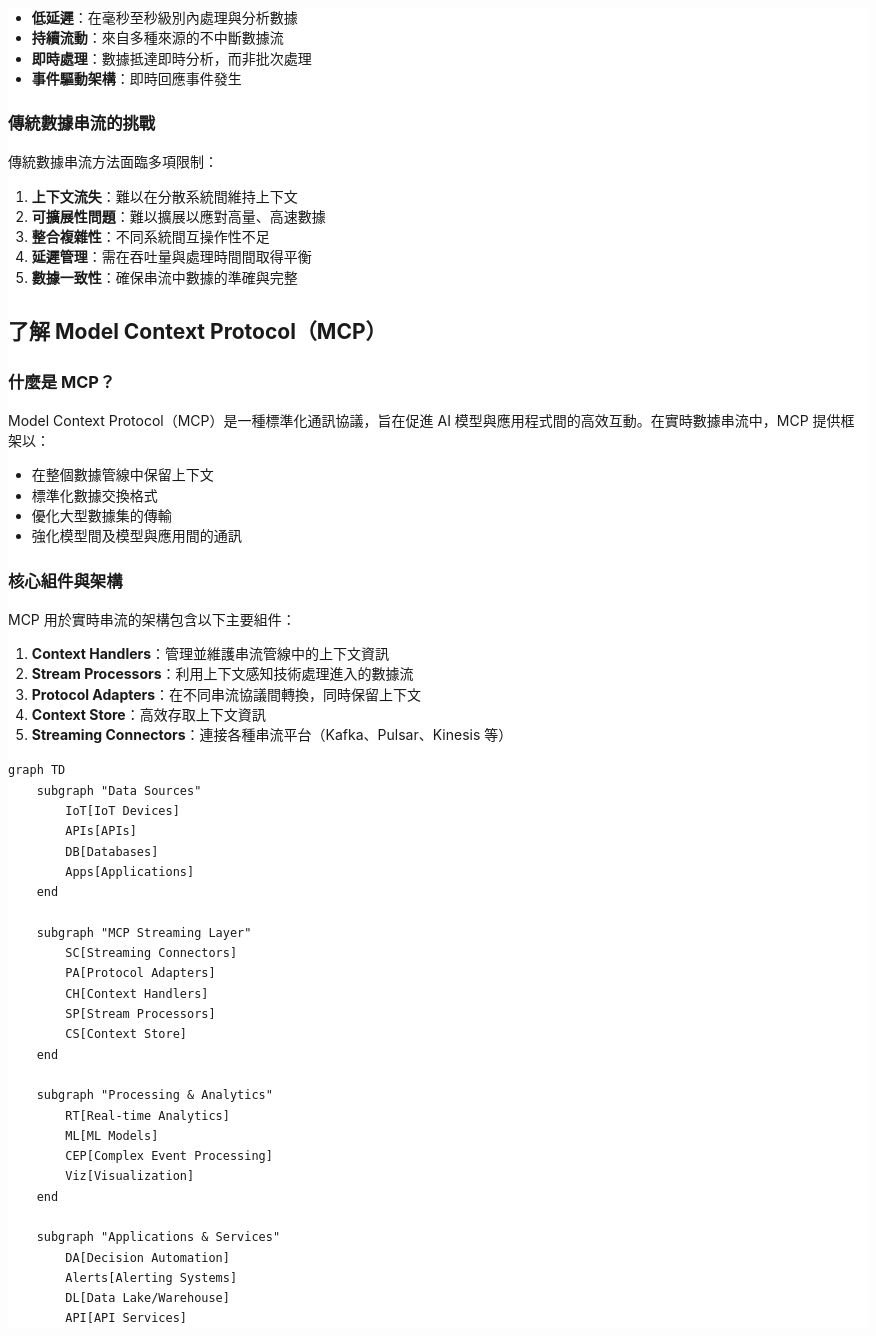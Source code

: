 - **低延遲**：在毫秒至秒級別內處理與分析數據
- **持續流動**：來自多種來源的不中斷數據流
- **即時處理**：數據抵達即時分析，而非批次處理
- **事件驅動架構**：即時回應事件發生

### 傳統數據串流的挑戰

傳統數據串流方法面臨多項限制：

1. **上下文流失**：難以在分散系統間維持上下文
2. **可擴展性問題**：難以擴展以應對高量、高速數據
3. **整合複雜性**：不同系統間互操作性不足
4. **延遲管理**：需在吞吐量與處理時間間取得平衡
5. **數據一致性**：確保串流中數據的準確與完整

## 了解 Model Context Protocol（MCP）

### 什麼是 MCP？

Model Context Protocol（MCP）是一種標準化通訊協議，旨在促進 AI 模型與應用程式間的高效互動。在實時數據串流中，MCP 提供框架以：

- 在整個數據管線中保留上下文
- 標準化數據交換格式
- 優化大型數據集的傳輸
- 強化模型間及模型與應用間的通訊

### 核心組件與架構

MCP 用於實時串流的架構包含以下主要組件：

1. **Context Handlers**：管理並維護串流管線中的上下文資訊
2. **Stream Processors**：利用上下文感知技術處理進入的數據流
3. **Protocol Adapters**：在不同串流協議間轉換，同時保留上下文
4. **Context Store**：高效存取上下文資訊
5. **Streaming Connectors**：連接各種串流平台（Kafka、Pulsar、Kinesis 等）

```mermaid
graph TD
    subgraph "Data Sources"
        IoT[IoT Devices]
        APIs[APIs]
        DB[Databases]
        Apps[Applications]
    end

    subgraph "MCP Streaming Layer"
        SC[Streaming Connectors]
        PA[Protocol Adapters]
        CH[Context Handlers]
        SP[Stream Processors]
        CS[Context Store]
    end

    subgraph "Processing & Analytics"
        RT[Real-time Analytics]
        ML[ML Models]
        CEP[Complex Event Processing]
        Viz[Visualization]
    end

    subgraph "Applications & Services"
        DA[Decision Automation]
        Alerts[Alerting Systems]
        DL[Data Lake/Warehouse]
        API[API Services]
```